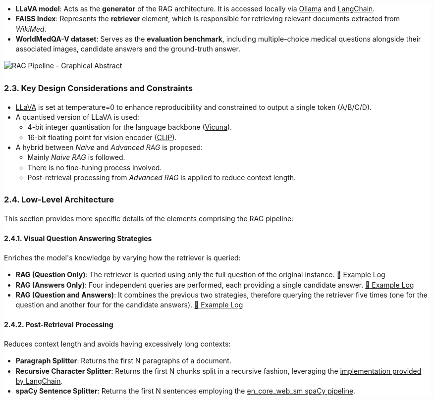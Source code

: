 - **LLaVA model**: Acts as the **generator** of the RAG architecture. It is accessed locally via [Ollama](https://ollama.com/) and [LangChain](https://www.langchain.com/).
- **FAISS Index**: Represents the **retriever** element, which is responsible for retrieving relevant documents extracted from *WikiMed*.  
- **WorldMedQA-V dataset**: Serves as the **evaluation benchmark**, including multiple-choice medical questions alongside their associated images, candidate answers and the ground-truth answer. 


![RAG Pipeline - Graphical Abstract](images/Graphical%20Abstract.png)


### 2.3. Key Design Considerations and Constraints

- [LLaVA](https://ollama.com/library/llava) is set at temperature=0 to enhance reproducibility and constrained to output a single token (A/B/C/D).
- A quantised version of LLaVA is used:
    - 4-bit integer quantisation for the language backbone ([Vicuna](https://huggingface.co/lmsys/vicuna-7b-v1.5)).
    - 16-bit floating point for vision encoder ([CLIP](https://github.com/openai/CLIP)).
- A hybrid between *Naive* and *Advanced RAG* is proposed: 
    - Mainly *Naive RAG* is followed.
    - There is no fine-tuning process involved.
    - Post-retrieval processing from *Advanced RAG* is applied to reduce context length.


### 2.4. Low-Level Architecture

This section provides more specific details of the elements comprising the RAG pipeline:


#### 2.4.1. Visual Question Answering Strategies

Enriches the model's knowledge by varying how the retriever is queried:

- **RAG (Question Only)**: The retriever is queried using only the full question of the original instance. [📑 Example Log](https://github.com/julenfu21/medvqa-rag-llava/blob/main/logs/spain/english/with_image/rag_q/rdc3/rec_char_splitting/tc2_no_title_cs300_co0/spain_english_rq_v6_evaluation/q15.log)
- **RAG (Answers Only)**: Four independent queries are performed, each providing a single candidate answer. [📑 Example Log](https://github.com/julenfu21/medvqa-rag-llava/blob/main/logs/spain/english/with_image/rag_q_as/rdc1/answers_only/rec_char_splitting/tc2_no_title_cs600_co0/spain_english_rq_v5_evaluation/q15.log)
- **RAG (Question and Answers)**: It combines the previous two strategies, therefore querying the retriever five times (one for the question and another four for the candidate answers). [📑 Example Log](https://github.com/julenfu21/medvqa-rag-llava/blob/main/logs/spain/english/with_image/rag_q_as/rdc1/question_and_answers/rec_char_splitting/tc1_no_title_cs300_co0/spain_english_rq_v5_evaluation/q15.log)


#### 2.4.2. Post-Retrieval Processing 

Reduces context length and avoids having excessively long contexts:

- **Paragraph Splitter**: Returns the first N paragraphs of a document.
- **Recursive Character Splitter**: Returns the first N chunks split in a recursive fashion, leveraging the [implementation provided by LangChain](https://python.langchain.com/api_reference/text_splitters/character/langchain_text_splitters.character.RecursiveCharacterTextSplitter.html#langchain_text_splitters.character.RecursiveCharacterTextSplitter.split_text).
- **spaCy Sentence Splitter**: Returns the first N sentences employing the [en_core_web_sm spaCy pipeline](https://spacy.io/models/en#en_core_web_sm). 
